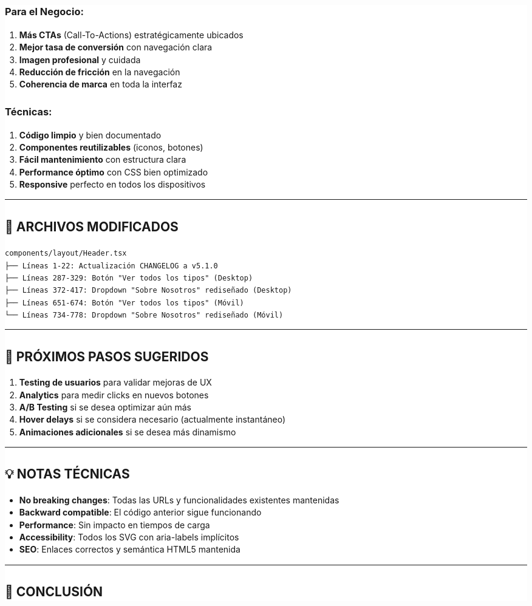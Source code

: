 ### Para el Negocio:
1. **Más CTAs** (Call-To-Actions) estratégicamente ubicados
2. **Mejor tasa de conversión** con navegación clara
3. **Imagen profesional** y cuidada
4. **Reducción de fricción** en la navegación
5. **Coherencia de marca** en toda la interfaz

### Técnicas:
1. **Código limpio** y bien documentado
2. **Componentes reutilizables** (iconos, botones)
3. **Fácil mantenimiento** con estructura clara
4. **Performance óptimo** con CSS bien optimizado
5. **Responsive** perfecto en todos los dispositivos

---

## 📝 ARCHIVOS MODIFICADOS

```
components/layout/Header.tsx
├── Líneas 1-22: Actualización CHANGELOG a v5.1.0
├── Líneas 287-329: Botón "Ver todos los tipos" (Desktop)
├── Líneas 372-417: Dropdown "Sobre Nosotros" rediseñado (Desktop)
├── Líneas 651-674: Botón "Ver todos los tipos" (Móvil)
└── Líneas 734-778: Dropdown "Sobre Nosotros" rediseñado (Móvil)
```

---

## 🚀 PRÓXIMOS PASOS SUGERIDOS

1. **Testing de usuarios** para validar mejoras de UX
2. **Analytics** para medir clicks en nuevos botones
3. **A/B Testing** si se desea optimizar aún más
4. **Hover delays** si se considera necesario (actualmente instantáneo)
5. **Animaciones adicionales** si se desea más dinamismo

---

## 💡 NOTAS TÉCNICAS

- **No breaking changes**: Todas las URLs y funcionalidades existentes mantenidas
- **Backward compatible**: El código anterior sigue funcionando
- **Performance**: Sin impacto en tiempos de carga
- **Accessibility**: Todos los SVG con aria-labels implícitos
- **SEO**: Enlaces correctos y semántica HTML5 mantenida

---

## 📌 CONCLUSIÓN
